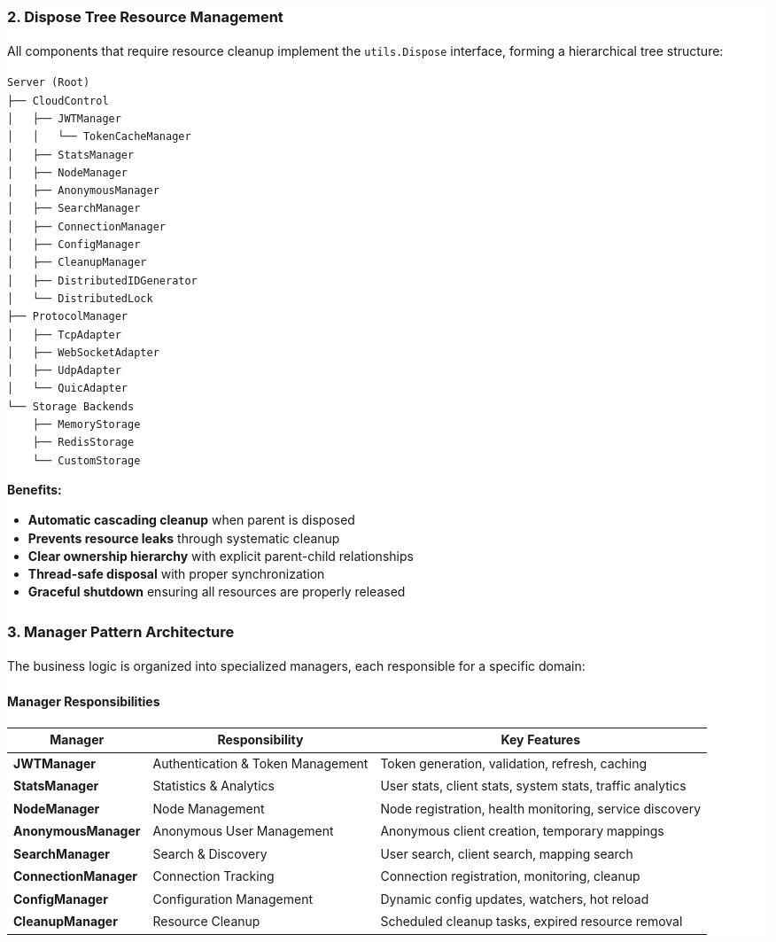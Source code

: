 ### 2. Dispose Tree Resource Management

All components that require resource cleanup implement the `utils.Dispose` interface, forming a hierarchical tree structure:

```
Server (Root)
├── CloudControl
│   ├── JWTManager
│   │   └── TokenCacheManager
│   ├── StatsManager
│   ├── NodeManager
│   ├── AnonymousManager
│   ├── SearchManager
│   ├── ConnectionManager
│   ├── ConfigManager
│   ├── CleanupManager
│   ├── DistributedIDGenerator
│   └── DistributedLock
├── ProtocolManager
│   ├── TcpAdapter
│   ├── WebSocketAdapter
│   ├── UdpAdapter
│   └── QuicAdapter
└── Storage Backends
    ├── MemoryStorage
    ├── RedisStorage
    └── CustomStorage
```

**Benefits:**
- **Automatic cascading cleanup** when parent is disposed
- **Prevents resource leaks** through systematic cleanup
- **Clear ownership hierarchy** with explicit parent-child relationships
- **Thread-safe disposal** with proper synchronization
- **Graceful shutdown** ensuring all resources are properly released

### 3. Manager Pattern Architecture

The business logic is organized into specialized managers, each responsible for a specific domain:

#### Manager Responsibilities

| Manager | Responsibility | Key Features |
|---------|---------------|--------------|
| **JWTManager** | Authentication & Token Management | Token generation, validation, refresh, caching |
| **StatsManager** | Statistics & Analytics | User stats, client stats, system stats, traffic analytics |
| **NodeManager** | Node Management | Node registration, health monitoring, service discovery |
| **AnonymousManager** | Anonymous User Management | Anonymous client creation, temporary mappings |
| **SearchManager** | Search & Discovery | User search, client search, mapping search |
| **ConnectionManager** | Connection Tracking | Connection registration, monitoring, cleanup |
| **ConfigManager** | Configuration Management | Dynamic config updates, watchers, hot reload |
| **CleanupManager** | Resource Cleanup | Scheduled cleanup tasks, expired resource removal |
